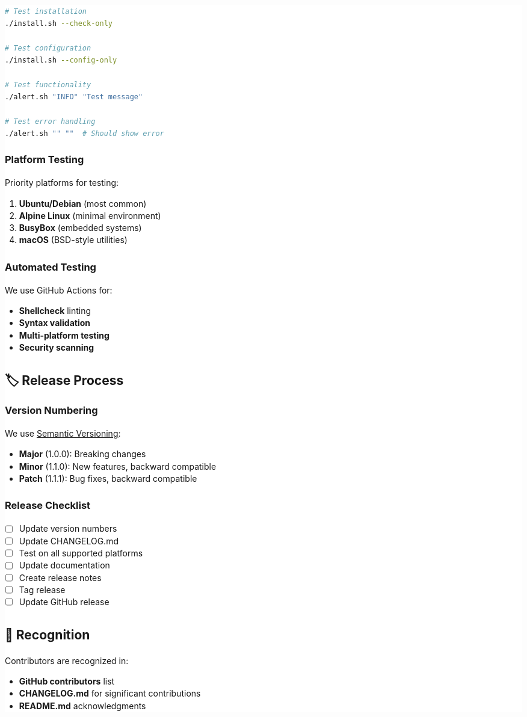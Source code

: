 ```bash
# Test installation
./install.sh --check-only

# Test configuration
./install.sh --config-only

# Test functionality
./alert.sh "INFO" "Test message"

# Test error handling
./alert.sh "" ""  # Should show error
```

### Platform Testing
Priority platforms for testing:
1. **Ubuntu/Debian** (most common)
2. **Alpine Linux** (minimal environment)
3. **BusyBox** (embedded systems)
4. **macOS** (BSD-style utilities)

### Automated Testing
We use GitHub Actions for:
- **Shellcheck** linting
- **Syntax validation**
- **Multi-platform testing**
- **Security scanning**

## 🏷️ Release Process

### Version Numbering
We use [Semantic Versioning](https://semver.org/):
- **Major** (1.0.0): Breaking changes
- **Minor** (1.1.0): New features, backward compatible
- **Patch** (1.1.1): Bug fixes, backward compatible

### Release Checklist
- [ ] Update version numbers
- [ ] Update CHANGELOG.md
- [ ] Test on all supported platforms
- [ ] Update documentation
- [ ] Create release notes
- [ ] Tag release
- [ ] Update GitHub release

## 🌟 Recognition

Contributors are recognized in:
- **GitHub contributors** list
- **CHANGELOG.md** for significant contributions
- **README.md** acknowledgments
